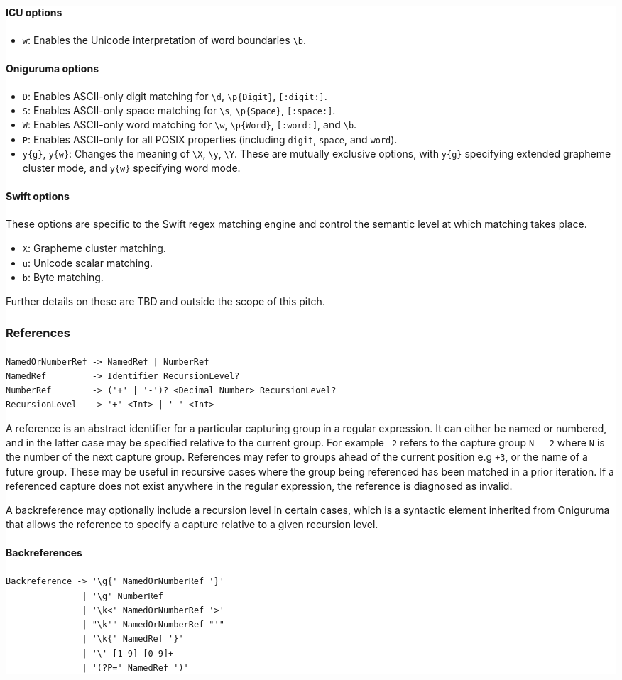#### ICU options

- `w`: Enables the Unicode interpretation of word boundaries `\b`.

#### Oniguruma options

- `D`: Enables ASCII-only digit matching for `\d`, `\p{Digit}`, `[:digit:]`.
- `S`: Enables ASCII-only space matching for `\s`, `\p{Space}`, `[:space:]`.
- `W`: Enables ASCII-only word matching for `\w`, `\p{Word}`, `[:word:]`, and `\b`.
- `P`: Enables ASCII-only for all POSIX properties (including `digit`, `space`, and `word`).
- `y{g}`, `y{w}`: Changes the meaning of `\X`, `\y`, `\Y`. These are mutually exclusive options, with `y{g}` specifying extended grapheme cluster mode, and `y{w}` specifying word mode.

#### Swift options

These options are specific to the Swift regex matching engine and control the semantic level at which matching takes place.

- `X`: Grapheme cluster matching.
- `u`: Unicode scalar matching.
- `b`: Byte matching.

Further details on these are TBD and outside the scope of this pitch.
      
### References

```
NamedOrNumberRef -> NamedRef | NumberRef
NamedRef         -> Identifier RecursionLevel?
NumberRef        -> ('+' | '-')? <Decimal Number> RecursionLevel?
RecursionLevel   -> '+' <Int> | '-' <Int>
```

A reference is an abstract identifier for a particular capturing group in a regular expression. It can either be named or numbered, and in the latter case may be specified relative to the current group. For example `-2` refers to the capture group `N - 2` where `N` is the number of the next capture group. References may refer to groups ahead of the current position e.g `+3`, or the name of a future group. These may be useful in recursive cases where the group being referenced has been matched in a prior iteration. If a referenced capture does not exist anywhere in the regular expression, the reference is diagnosed as invalid.

A backreference may optionally include a recursion level in certain cases, which is a syntactic element inherited [from Oniguruma][oniguruma-syntax] that allows the reference to specify a capture relative to a given recursion level.

#### Backreferences

```
Backreference -> '\g{' NamedOrNumberRef '}'
               | '\g' NumberRef
               | '\k<' NamedOrNumberRef '>'
               | "\k'" NamedOrNumberRef "'"
               | '\k{' NamedRef '}'
               | '\' [1-9] [0-9]+
               | '(?P=' NamedRef ')'
```


[pcre2-syntax]: https://www.pcre.org/current/doc/html/pcre2syntax.html
[oniguruma-syntax]: https://github.com/kkos/oniguruma/blob/master/doc/RE
[icu-syntax]: https://unicode-org.github.io/icu/userguide/strings/regexp.html
[uts18]: https://www.unicode.org/reports/tr18/
[.net-syntax]: https://docs.microsoft.com/en-us/dotnet/standard/base-types/regular-expressions
[UAX44-LM3]: https://www.unicode.org/reports/tr44/#UAX44-LM3
[unicode-prop-key-aliases]: https://www.unicode.org/Public/UCD/latest/ucd/PropertyAliases.txt
[unicode-prop-value-aliases]: https://www.unicode.org/Public/UCD/latest/ucd/PropertyValueAliases.txt
[unicode-scripts]: https://www.unicode.org/reports/tr24/#Script
[unicode-script-extensions]: https://www.unicode.org/reports/tr24/#Script_Extensions
[balancing-groups]: https://docs.microsoft.com/en-us/dotnet/standard/base-types/grouping-constructs-in-regular-expressions#balancing-group-definitions
[overview]: https://github.com/apple/swift-evolution/blob/main/proposals/0350-regex-type-overview.md
[pitches]: https://github.com/apple/swift-experimental-string-processing/blob/main/Documentation/Evolution/ProposalOverview.md
